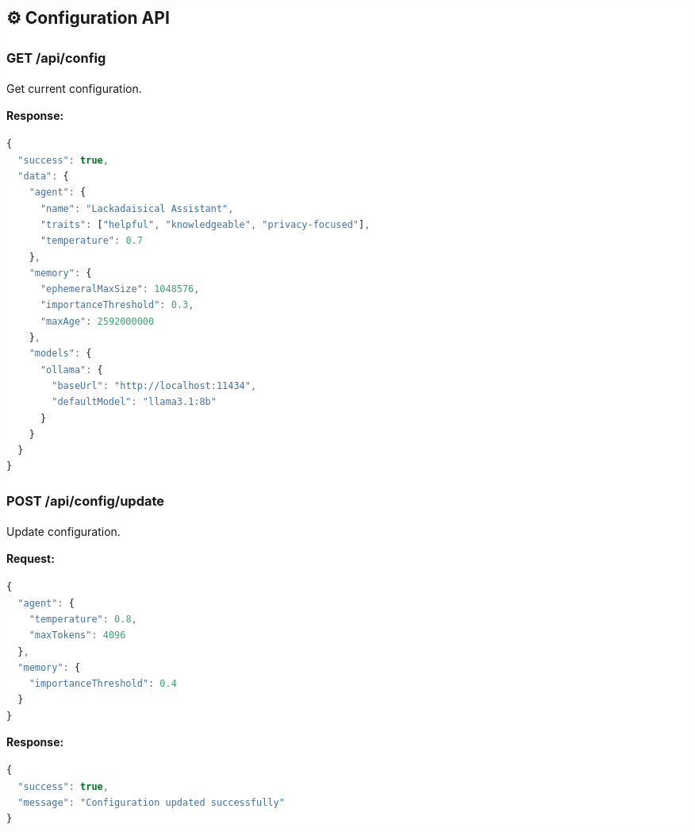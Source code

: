 
## ⚙️ Configuration API

### GET /api/config
Get current configuration.

**Response:**
```javascript
{
  "success": true,
  "data": {
    "agent": {
      "name": "Lackadaisical Assistant",
      "traits": ["helpful", "knowledgeable", "privacy-focused"],
      "temperature": 0.7
    },
    "memory": {
      "ephemeralMaxSize": 1048576,
      "importanceThreshold": 0.3,
      "maxAge": 2592000000
    },
    "models": {
      "ollama": {
        "baseUrl": "http://localhost:11434",
        "defaultModel": "llama3.1:8b"
      }
    }
  }
}
```

### POST /api/config/update
Update configuration.

**Request:**
```javascript
{
  "agent": {
    "temperature": 0.8,
    "maxTokens": 4096
  },
  "memory": {
    "importanceThreshold": 0.4
  }
}
```

**Response:**
```javascript
{
  "success": true,
  "message": "Configuration updated successfully"
}
```
